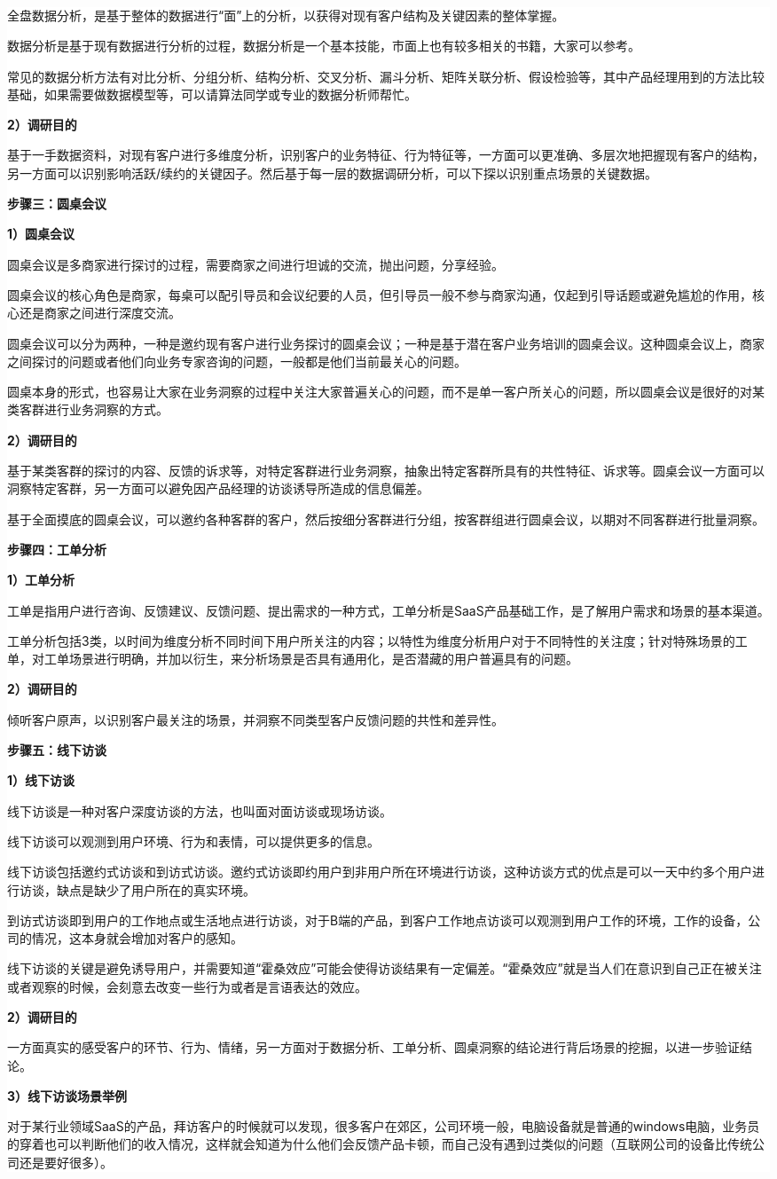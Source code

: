 全盘数据分析，是基于整体的数据进行“面”上的分析，以获得对现有客户结构及关键因素的整体掌握。

数据分析是基于现有数据进行分析的过程，数据分析是一个基本技能，市面上也有较多相关的书籍，大家可以参考。

常见的数据分析方法有对比分析、分组分析、结构分析、交叉分析、漏斗分析、矩阵关联分析、假设检验等，其中产品经理用到的方法比较基础，如果需要做数据模型等，可以请算法同学或专业的数据分析师帮忙。

**2）调研目的**

基于一手数据资料，对现有客户进行多维度分析，识别客户的业务特征、行为特征等，一方面可以更准确、多层次地把握现有客户的结构，另一方面可以识别影响活跃/续约的关键因子。然后基于每一层的数据调研分析，可以下探以识别重点场景的关键数据。

**步骤三：圆桌会议**

**1）圆桌会议**

圆桌会议是多商家进行探讨的过程，需要商家之间进行坦诚的交流，抛出问题，分享经验。

圆桌会议的核心角色是商家，每桌可以配引导员和会议纪要的人员，但引导员一般不参与商家沟通，仅起到引导话题或避免尴尬的作用，核心还是商家之间进行深度交流。

圆桌会议可以分为两种，一种是邀约现有客户进行业务探讨的圆桌会议；一种是基于潜在客户业务培训的圆桌会议。这种圆桌会议上，商家之间探讨的问题或者他们向业务专家咨询的问题，一般都是他们当前最关心的问题。

圆桌本身的形式，也容易让大家在业务洞察的过程中关注大家普遍关心的问题，而不是单一客户所关心的问题，所以圆桌会议是很好的对某类客群进行业务洞察的方式。

**2）调研目的**

基于某类客群的探讨的内容、反馈的诉求等，对特定客群进行业务洞察，抽象出特定客群所具有的共性特征、诉求等。圆桌会议一方面可以洞察特定客群，另一方面可以避免因产品经理的访谈诱导所造成的信息偏差。

基于全面摸底的圆桌会议，可以邀约各种客群的客户，然后按细分客群进行分组，按客群组进行圆桌会议，以期对不同客群进行批量洞察。

**步骤四：工单分析**

**1）工单分析**

工单是指用户进行咨询、反馈建议、反馈问题、提出需求的一种方式，工单分析是SaaS产品基础工作，是了解用户需求和场景的基本渠道。

工单分析包括3类，以时间为维度分析不同时间下用户所关注的内容；以特性为维度分析用户对于不同特性的关注度；针对特殊场景的工单，对工单场景进行明确，并加以衍生，来分析场景是否具有通用化，是否潜藏的用户普遍具有的问题。

**2）调研目的**

倾听客户原声，以识别客户最关注的场景，并洞察不同类型客户反馈问题的共性和差异性。

**步骤五：线下访谈**

**1）线下访谈**

线下访谈是一种对客户深度访谈的方法，也叫面对面访谈或现场访谈。

线下访谈可以观测到用户环境、行为和表情，可以提供更多的信息。

线下访谈包括邀约式访谈和到访式访谈。邀约式访谈即约用户到非用户所在环境进行访谈，这种访谈方式的优点是可以一天中约多个用户进行访谈，缺点是缺少了用户所在的真实环境。

到访式访谈即到用户的工作地点或生活地点进行访谈，对于B端的产品，到客户工作地点访谈可以观测到用户工作的环境，工作的设备，公司的情况，这本身就会增加对客户的感知。

线下访谈的关键是避免诱导用户，并需要知道“霍桑效应”可能会使得访谈结果有一定偏差。“霍桑效应”就是当人们在意识到自己正在被关注或者观察的时候，会刻意去改变一些行为或者是言语表达的效应。

**2）调研目的**

一方面真实的感受客户的环节、行为、情绪，另一方面对于数据分析、工单分析、圆桌洞察的结论进行背后场景的挖掘，以进一步验证结论。

**3）线下访谈场景举例**

对于某行业领域SaaS的产品，拜访客户的时候就可以发现，很多客户在郊区，公司环境一般，电脑设备就是普通的windows电脑，业务员的穿着也可以判断他们的收入情况，这样就会知道为什么他们会反馈产品卡顿，而自己没有遇到过类似的问题（互联网公司的设备比传统公司还是要好很多）。
